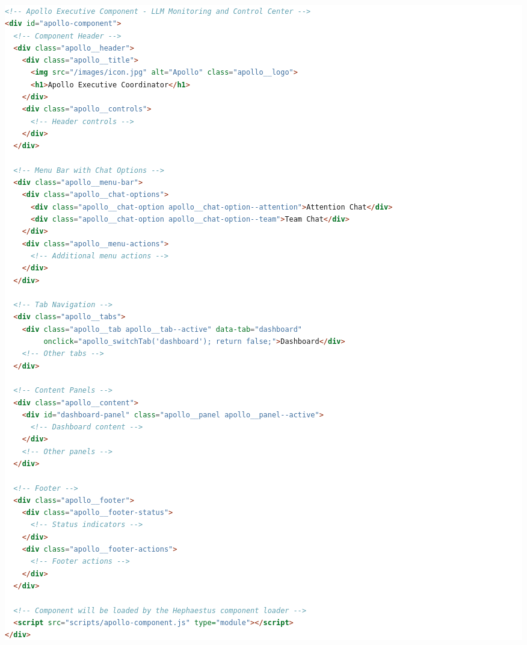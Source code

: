 ```html
<!-- Apollo Executive Component - LLM Monitoring and Control Center -->
<div id="apollo-component">
  <!-- Component Header -->
  <div class="apollo__header">
    <div class="apollo__title">
      <img src="/images/icon.jpg" alt="Apollo" class="apollo__logo">
      <h1>Apollo Executive Coordinator</h1>
    </div>
    <div class="apollo__controls">
      <!-- Header controls -->
    </div>
  </div>
  
  <!-- Menu Bar with Chat Options -->
  <div class="apollo__menu-bar">
    <div class="apollo__chat-options">
      <div class="apollo__chat-option apollo__chat-option--attention">Attention Chat</div>
      <div class="apollo__chat-option apollo__chat-option--team">Team Chat</div>
    </div>
    <div class="apollo__menu-actions">
      <!-- Additional menu actions -->
    </div>
  </div>
  
  <!-- Tab Navigation -->
  <div class="apollo__tabs">
    <div class="apollo__tab apollo__tab--active" data-tab="dashboard" 
         onclick="apollo_switchTab('dashboard'); return false;">Dashboard</div>
    <!-- Other tabs -->
  </div>
  
  <!-- Content Panels -->
  <div class="apollo__content">
    <div id="dashboard-panel" class="apollo__panel apollo__panel--active">
      <!-- Dashboard content -->
    </div>
    <!-- Other panels -->
  </div>
  
  <!-- Footer -->
  <div class="apollo__footer">
    <div class="apollo__footer-status">
      <!-- Status indicators -->
    </div>
    <div class="apollo__footer-actions">
      <!-- Footer actions -->
    </div>
  </div>
  
  <!-- Component will be loaded by the Hephaestus component loader -->
  <script src="scripts/apollo-component.js" type="module"></script>
</div>
```
